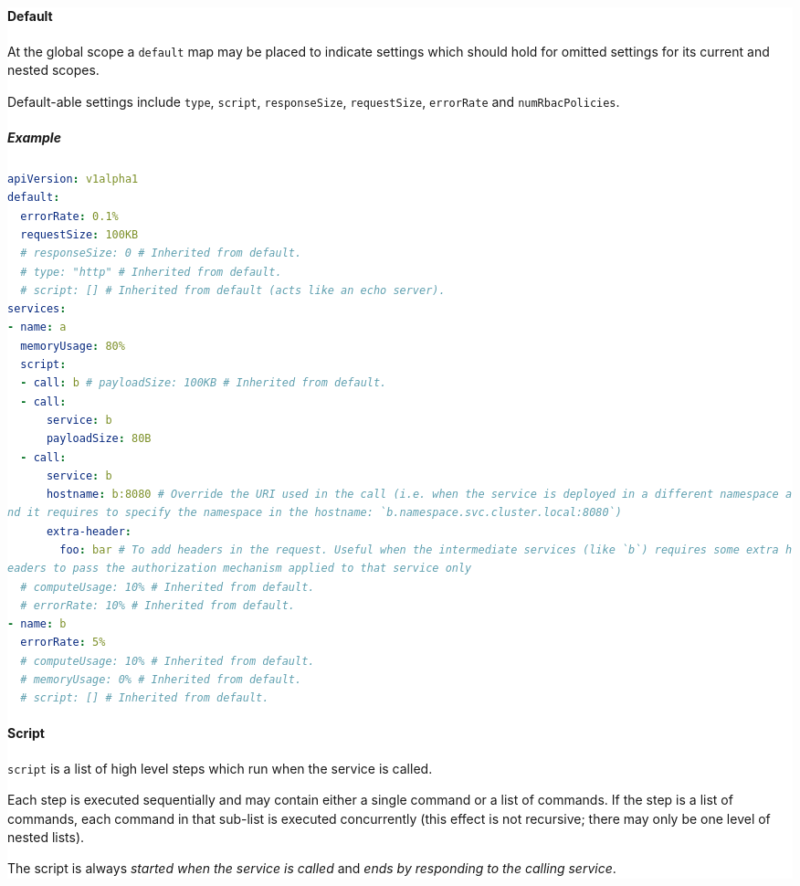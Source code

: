 #### Default

At the global scope a `default` map may be placed to indicate settings which
should hold for omitted settings for its current and nested scopes.

Default-able settings include `type`, `script`, `responseSize`,
`requestSize`, `errorRate` and `numRbacPolicies`.

##### Example

```yaml
apiVersion: v1alpha1
default:
  errorRate: 0.1%
  requestSize: 100KB
  # responseSize: 0 # Inherited from default.
  # type: "http" # Inherited from default.
  # script: [] # Inherited from default (acts like an echo server).
services:
- name: a
  memoryUsage: 80%
  script:
  - call: b # payloadSize: 100KB # Inherited from default.
  - call:
      service: b
      payloadSize: 80B
  - call:
      service: b
      hostname: b:8080 # Override the URI used in the call (i.e. when the service is deployed in a different namespace and it requires to specify the namespace in the hostname: `b.namespace.svc.cluster.local:8080`)
      extra-header:
        foo: bar # To add headers in the request. Useful when the intermediate services (like `b`) requires some extra headers to pass the authorization mechanism applied to that service only
  # computeUsage: 10% # Inherited from default.
  # errorRate: 10% # Inherited from default.
- name: b
  errorRate: 5%
  # computeUsage: 10% # Inherited from default.
  # memoryUsage: 0% # Inherited from default.
  # script: [] # Inherited from default.
```

#### Script

`script` is a list of high level steps which run when the service is called.

Each step is executed sequentially and may contain either a single command or
a list of commands. If the step is a list of commands, each command in that
sub-list is executed concurrently (this effect is not recursive; there may
only be one level of nested lists).

The script is always _started when the service is called_ and _ends by
responding to the calling service_.
